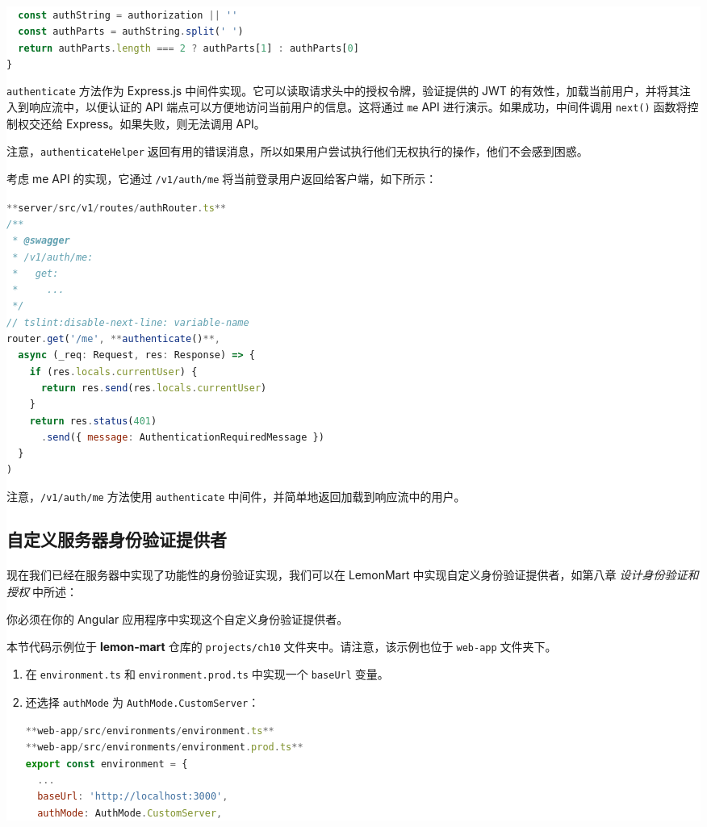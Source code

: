 ```js
  const authString = authorization || ''
  const authParts = authString.split(' ')
  return authParts.length === 2 ? authParts[1] : authParts[0]
} 
```

`authenticate` 方法作为 Express.js 中间件实现。它可以读取请求头中的授权令牌，验证提供的 JWT 的有效性，加载当前用户，并将其注入到响应流中，以便认证的 API 端点可以方便地访问当前用户的信息。这将通过 `me` API 进行演示。如果成功，中间件调用 `next()` 函数将控制权交还给 Express。如果失败，则无法调用 API。

注意，`authenticateHelper` 返回有用的错误消息，所以如果用户尝试执行他们无权执行的操作，他们不会感到困惑。

考虑 me API 的实现，它通过 `/v1/auth/me` 将当前登录用户返回给客户端，如下所示：

```js
**server/src/v1/routes/authRouter.ts**
/**
 * @swagger
 * /v1/auth/me:
 *   get:
 *     ...
 */
// tslint:disable-next-line: variable-name
router.get('/me', **authenticate()**,
  async (_req: Request, res: Response) => {
    if (res.locals.currentUser) {
      return res.send(res.locals.currentUser)
    }
    return res.status(401)
      .send({ message: AuthenticationRequiredMessage })
  }
) 
```

注意，`/v1/auth/me` 方法使用 `authenticate` 中间件，并简单地返回加载到响应流中的用户。

## 自定义服务器身份验证提供者

现在我们已经在服务器中实现了功能性的身份验证实现，我们可以在 LemonMart 中实现自定义身份验证提供者，如第八章 *设计身份验证和授权* 中所述：

你必须在你的 Angular 应用程序中实现这个自定义身份验证提供者。

本节代码示例位于 **lemon-mart** 仓库的 `projects/ch10` 文件夹中。请注意，该示例也位于 `web-app` 文件夹下。

1.  在 `environment.ts` 和 `environment.prod.ts` 中实现一个 `baseUrl` 变量。

1.  还选择 `authMode` 为 `AuthMode.CustomServer`：

    ```js
    **web-app/src/environments/environment.ts**
    **web-app/src/environments/environment.prod.ts**
    export const environment = {
      ...
      baseUrl: 'http://localhost:3000',
      authMode: AuthMode.CustomServer, 
    ```
